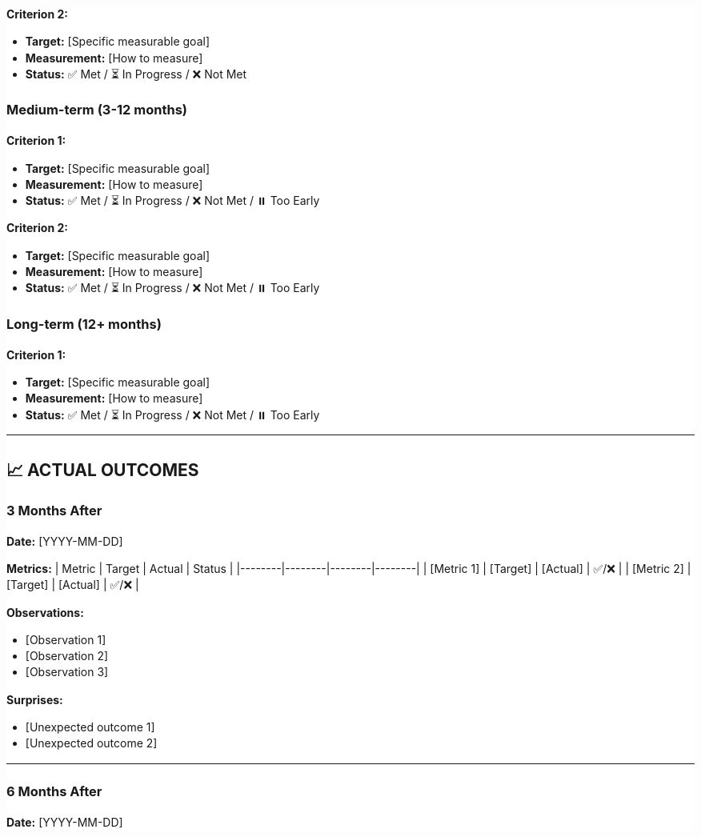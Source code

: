 **Criterion 2:**
- **Target:** [Specific measurable goal]
- **Measurement:** [How to measure]
- **Status:** ✅ Met / ⏳ In Progress / ❌ Not Met

### Medium-term (3-12 months)

**Criterion 1:**
- **Target:** [Specific measurable goal]
- **Measurement:** [How to measure]
- **Status:** ✅ Met / ⏳ In Progress / ❌ Not Met / ⏸️ Too Early

**Criterion 2:**
- **Target:** [Specific measurable goal]
- **Measurement:** [How to measure]
- **Status:** ✅ Met / ⏳ In Progress / ❌ Not Met / ⏸️ Too Early

### Long-term (12+ months)

**Criterion 1:**
- **Target:** [Specific measurable goal]
- **Measurement:** [How to measure]
- **Status:** ✅ Met / ⏳ In Progress / ❌ Not Met / ⏸️ Too Early

---

## 📈 ACTUAL OUTCOMES

### 3 Months After

**Date:** [YYYY-MM-DD]

**Metrics:**
| Metric | Target | Actual | Status |
|--------|--------|--------|--------|
| [Metric 1] | [Target] | [Actual] | ✅/❌ |
| [Metric 2] | [Target] | [Actual] | ✅/❌ |

**Observations:**
- [Observation 1]
- [Observation 2]
- [Observation 3]

**Surprises:**
- [Unexpected outcome 1]
- [Unexpected outcome 2]

---

### 6 Months After

**Date:** [YYYY-MM-DD]
